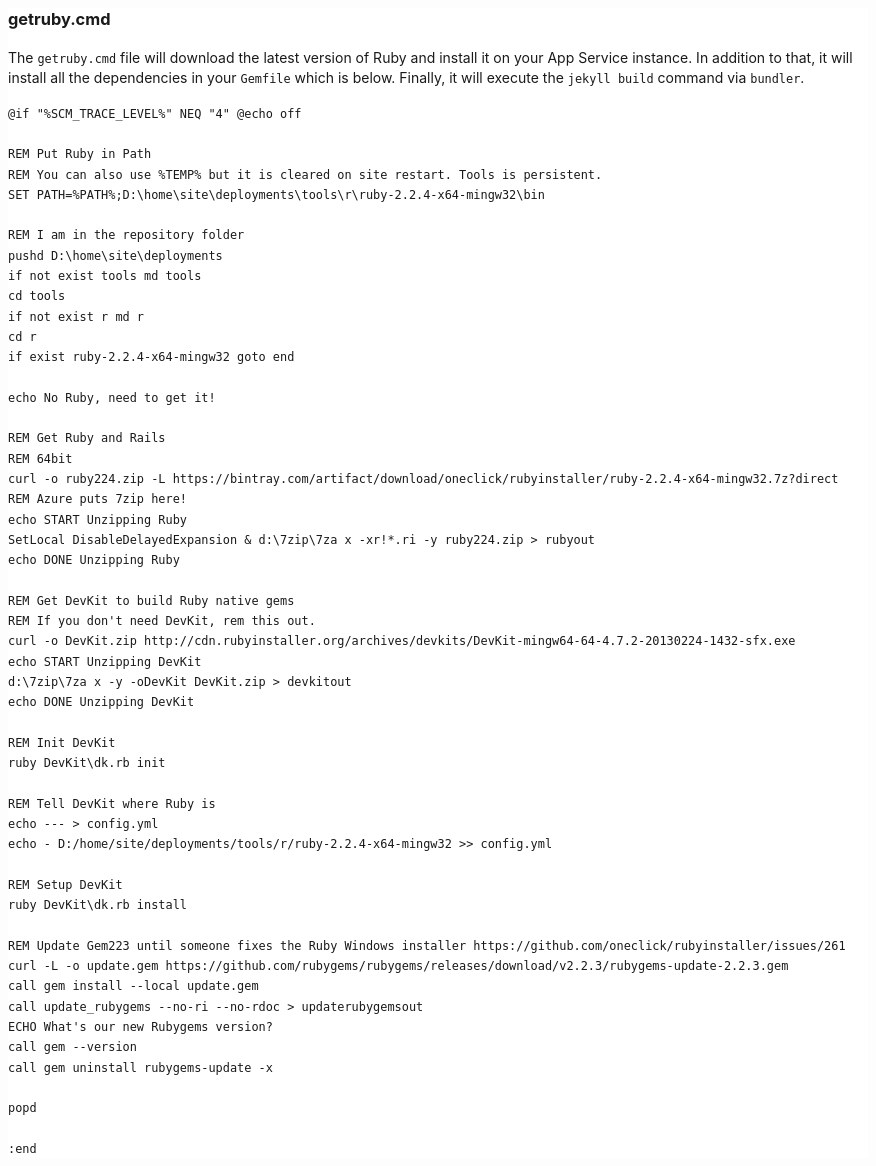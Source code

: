 
### getruby.cmd

The `getruby.cmd` file will download the latest version of Ruby and install it on your App Service instance. In addition to that, it will install all the dependencies in your `Gemfile` which is below. Finally, it will execute the `jekyll build` command via `bundler`.

```text
@if "%SCM_TRACE_LEVEL%" NEQ "4" @echo off

REM Put Ruby in Path
REM You can also use %TEMP% but it is cleared on site restart. Tools is persistent.
SET PATH=%PATH%;D:\home\site\deployments\tools\r\ruby-2.2.4-x64-mingw32\bin

REM I am in the repository folder
pushd D:\home\site\deployments
if not exist tools md tools
cd tools 
if not exist r md r
cd r 
if exist ruby-2.2.4-x64-mingw32 goto end

echo No Ruby, need to get it!

REM Get Ruby and Rails
REM 64bit
curl -o ruby224.zip -L https://bintray.com/artifact/download/oneclick/rubyinstaller/ruby-2.2.4-x64-mingw32.7z?direct
REM Azure puts 7zip here!
echo START Unzipping Ruby
SetLocal DisableDelayedExpansion & d:\7zip\7za x -xr!*.ri -y ruby224.zip > rubyout
echo DONE Unzipping Ruby

REM Get DevKit to build Ruby native gems  
REM If you don't need DevKit, rem this out.
curl -o DevKit.zip http://cdn.rubyinstaller.org/archives/devkits/DevKit-mingw64-64-4.7.2-20130224-1432-sfx.exe
echo START Unzipping DevKit
d:\7zip\7za x -y -oDevKit DevKit.zip > devkitout
echo DONE Unzipping DevKit

REM Init DevKit
ruby DevKit\dk.rb init

REM Tell DevKit where Ruby is
echo --- > config.yml
echo - D:/home/site/deployments/tools/r/ruby-2.2.4-x64-mingw32 >> config.yml

REM Setup DevKit
ruby DevKit\dk.rb install

REM Update Gem223 until someone fixes the Ruby Windows installer https://github.com/oneclick/rubyinstaller/issues/261
curl -L -o update.gem https://github.com/rubygems/rubygems/releases/download/v2.2.3/rubygems-update-2.2.3.gem
call gem install --local update.gem
call update_rubygems --no-ri --no-rdoc > updaterubygemsout
ECHO What's our new Rubygems version?
call gem --version
call gem uninstall rubygems-update -x

popd

:end
```